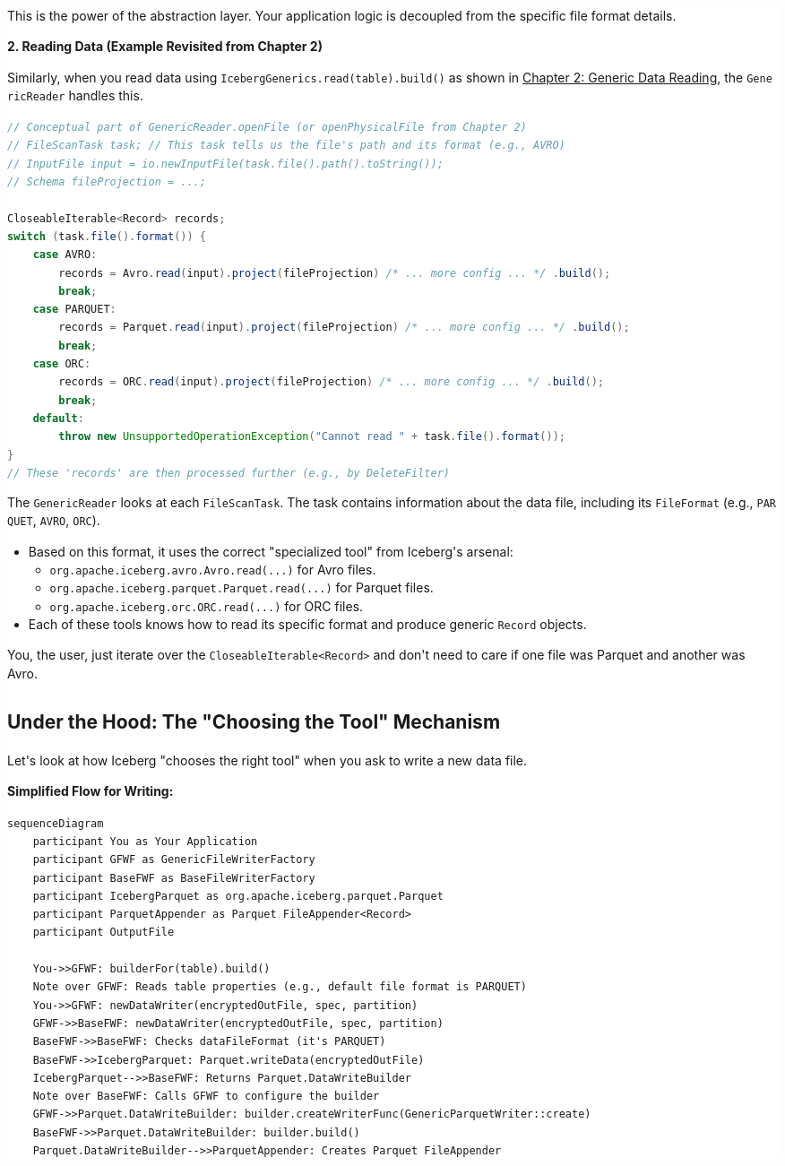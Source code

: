 This is the power of the abstraction layer. Your application logic is decoupled from the specific file format details.

**2. Reading Data (Example Revisited from Chapter 2)**

Similarly, when you read data using `IcebergGenerics.read(table).build()` as shown in [Chapter 2: Generic Data Reading](02_generic_data_reading_.md), the `GenericReader` handles this.

```java
// Conceptual part of GenericReader.openFile (or openPhysicalFile from Chapter 2)
// FileScanTask task; // This task tells us the file's path and its format (e.g., AVRO)
// InputFile input = io.newInputFile(task.file().path().toString());
// Schema fileProjection = ...;

CloseableIterable<Record> records;
switch (task.file().format()) {
    case AVRO:
        records = Avro.read(input).project(fileProjection) /* ... more config ... */ .build();
        break;
    case PARQUET:
        records = Parquet.read(input).project(fileProjection) /* ... more config ... */ .build();
        break;
    case ORC:
        records = ORC.read(input).project(fileProjection) /* ... more config ... */ .build();
        break;
    default:
        throw new UnsupportedOperationException("Cannot read " + task.file().format());
}
// These 'records' are then processed further (e.g., by DeleteFilter)
```
The `GenericReader` looks at each `FileScanTask`. The task contains information about the data file, including its `FileFormat` (e.g., `PARQUET`, `AVRO`, `ORC`).
*   Based on this format, it uses the correct "specialized tool" from Iceberg's arsenal:
    *   `org.apache.iceberg.avro.Avro.read(...)` for Avro files.
    *   `org.apache.iceberg.parquet.Parquet.read(...)` for Parquet files.
    *   `org.apache.iceberg.orc.ORC.read(...)` for ORC files.
*   Each of these tools knows how to read its specific format and produce generic `Record` objects.

You, the user, just iterate over the `CloseableIterable<Record>` and don't need to care if one file was Parquet and another was Avro.

## Under the Hood: The "Choosing the Tool" Mechanism

Let's look at how Iceberg "chooses the right tool" when you ask to write a new data file.

**Simplified Flow for Writing:**

```mermaid
sequenceDiagram
    participant You as Your Application
    participant GFWF as GenericFileWriterFactory
    participant BaseFWF as BaseFileWriterFactory
    participant IcebergParquet as org.apache.iceberg.parquet.Parquet
    participant ParquetAppender as Parquet FileAppender<Record>
    participant OutputFile

    You->>GFWF: builderFor(table).build()
    Note over GFWF: Reads table properties (e.g., default file format is PARQUET)
    You->>GFWF: newDataWriter(encryptedOutFile, spec, partition)
    GFWF->>BaseFWF: newDataWriter(encryptedOutFile, spec, partition)
    BaseFWF->>BaseFWF: Checks dataFileFormat (it's PARQUET)
    BaseFWF->>IcebergParquet: Parquet.writeData(encryptedOutFile)
    IcebergParquet-->>BaseFWF: Returns Parquet.DataWriteBuilder
    Note over BaseFWF: Calls GFWF to configure the builder
    GFWF->>Parquet.DataWriteBuilder: builder.createWriterFunc(GenericParquetWriter::create)
    BaseFWF->>Parquet.DataWriteBuilder: builder.build()
    Parquet.DataWriteBuilder-->>ParquetAppender: Creates Parquet FileAppender
```